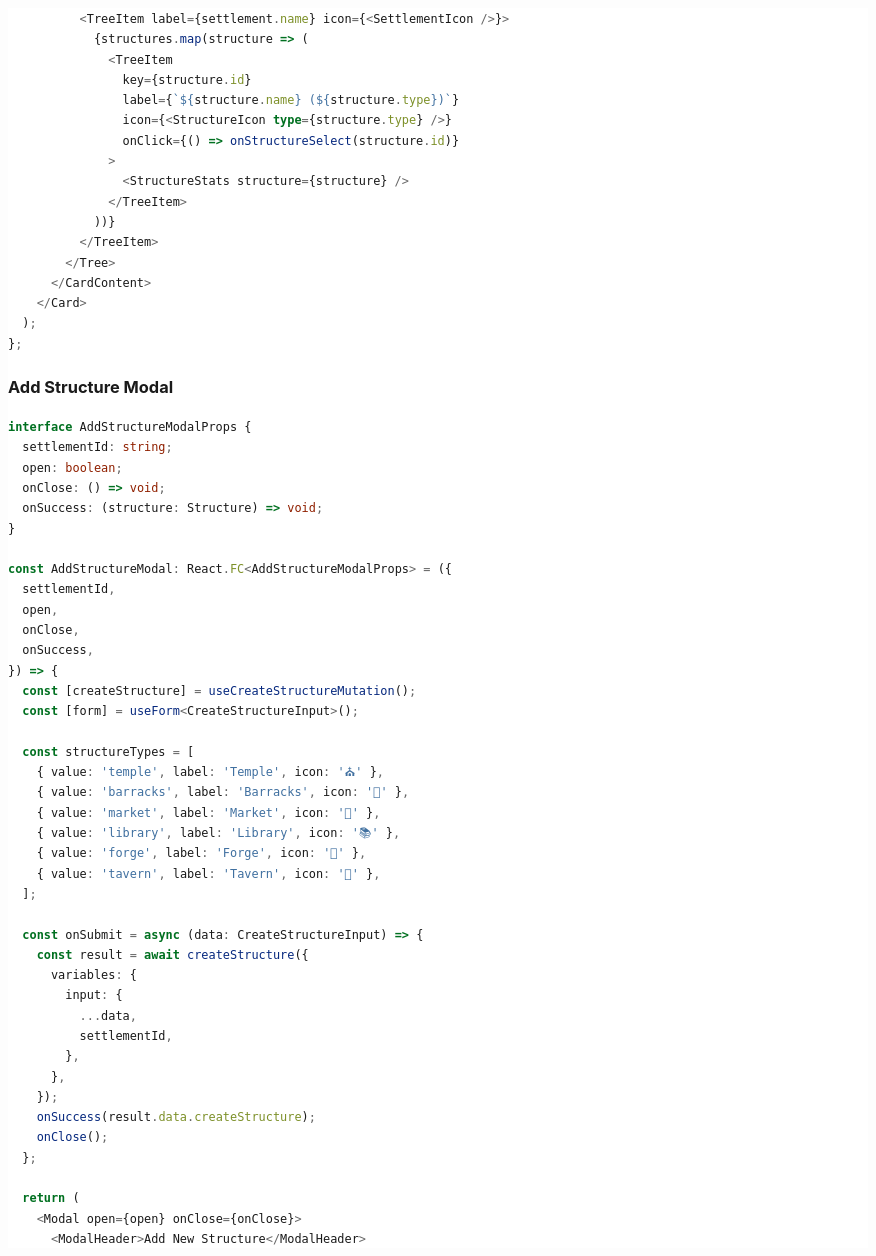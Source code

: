 ```typescript
          <TreeItem label={settlement.name} icon={<SettlementIcon />}>
            {structures.map(structure => (
              <TreeItem
                key={structure.id}
                label={`${structure.name} (${structure.type})`}
                icon={<StructureIcon type={structure.type} />}
                onClick={() => onStructureSelect(structure.id)}
              >
                <StructureStats structure={structure} />
              </TreeItem>
            ))}
          </TreeItem>
        </Tree>
      </CardContent>
    </Card>
  );
};
```

### Add Structure Modal

```typescript
interface AddStructureModalProps {
  settlementId: string;
  open: boolean;
  onClose: () => void;
  onSuccess: (structure: Structure) => void;
}

const AddStructureModal: React.FC<AddStructureModalProps> = ({
  settlementId,
  open,
  onClose,
  onSuccess,
}) => {
  const [createStructure] = useCreateStructureMutation();
  const [form] = useForm<CreateStructureInput>();

  const structureTypes = [
    { value: 'temple', label: 'Temple', icon: '⛪' },
    { value: 'barracks', label: 'Barracks', icon: '🏰' },
    { value: 'market', label: 'Market', icon: '🏪' },
    { value: 'library', label: 'Library', icon: '📚' },
    { value: 'forge', label: 'Forge', icon: '🔨' },
    { value: 'tavern', label: 'Tavern', icon: '🍺' },
  ];

  const onSubmit = async (data: CreateStructureInput) => {
    const result = await createStructure({
      variables: {
        input: {
          ...data,
          settlementId,
        },
      },
    });
    onSuccess(result.data.createStructure);
    onClose();
  };

  return (
    <Modal open={open} onClose={onClose}>
      <ModalHeader>Add New Structure</ModalHeader>
```